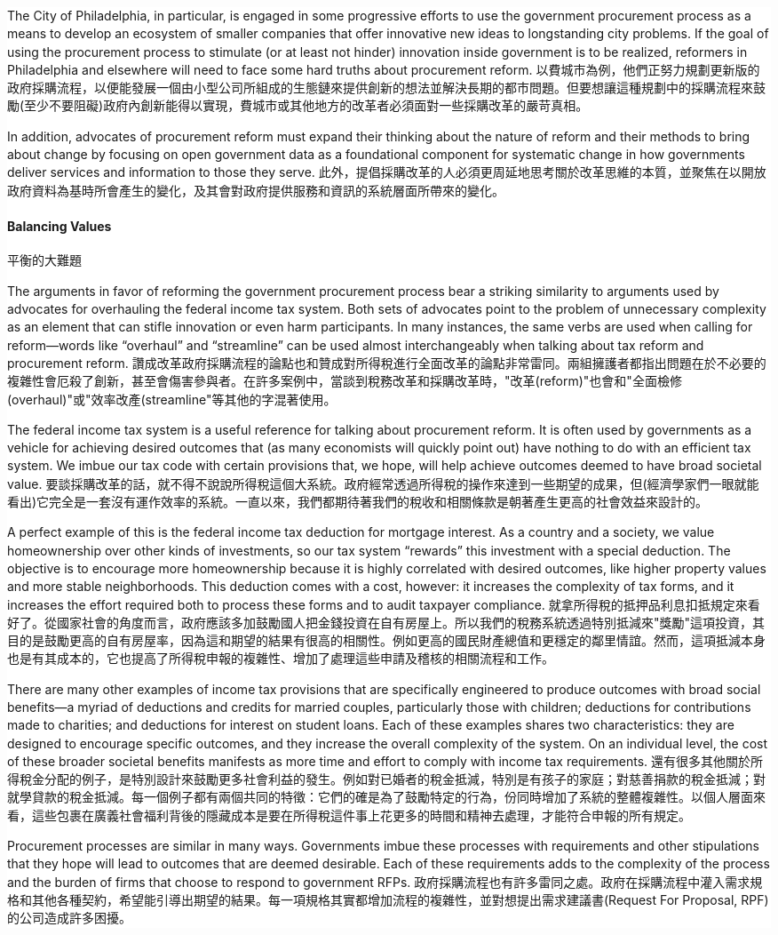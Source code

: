 The City of Philadelphia, in particular, is engaged in some progressive efforts to use the government procurement process as a means to develop an ecosystem of smaller companies that offer innovative new ideas to longstanding city problems. If the goal of using the procurement process to stimulate (or at least not hinder) innovation inside government is to be realized, reformers in Philadelphia and elsewhere will need to face some hard truths about procurement reform.
以費城市為例，他們正努力規劃更新版的政府採購流程，以便能發展一個由小型公司所組成的生態鏈來提供創新的想法並解決長期的都市問題。但要想讓這種規劃中的採購流程來鼓勵(至少不要阻礙)政府內創新能得以實現，費城市或其他地方的改革者必須面對一些採購改革的嚴苛真相。

In addition, advocates of procurement reform must expand their thinking about the nature of reform and their methods to bring about change by focusing on open government data as a foundational component for systematic change in how governments deliver services and information to those they serve.
此外，提倡採購改革的人必須更周延地思考關於改革思維的本質，並聚焦在以開放政府資料為基時所會產生的變化，及其會對政府提供服務和資訊的系統層面所帶來的變化。

#### Balancing Values
平衡的大難題

The arguments in favor of reforming the government procurement process bear a striking similarity to arguments used by advocates for overhauling the federal income tax system. Both sets of advocates point to the problem of unnecessary complexity as an element that can stifle innovation or even harm participants. In many instances, the same verbs are used when calling for reform—words like “overhaul” and “streamline” can be used almost interchangeably when talking about tax reform and procurement reform.
讚成改革政府採購流程的論點也和贊成對所得稅進行全面改革的論點非常雷同。兩組擁護者都指出問題在於不必要的複雜性會厄殺了創新，甚至會傷害參與者。在許多案例中，當談到稅務改革和採購改革時，"改革(reform)"也會和"全面檢修(overhaul)"或"效率改產(streamline"等其他的字混著使用。

The federal income tax system is a useful reference for talking about procurement reform. It is often used by governments as a vehicle for achieving desired outcomes that (as many economists will quickly point out) have nothing to do with an efficient tax system. We imbue our tax code with certain provisions that, we hope, will help achieve outcomes deemed to have broad societal value.
要談採購改革的話，就不得不說說所得稅這個大系統。政府經常透過所得稅的操作來達到一些期望的成果，但(經濟學家們一眼就能看出)它完全是一套沒有運作效率的系統。一直以來，我們都期待著我們的稅收和相關條款是朝著產生更高的社會效益來設計的。

A perfect example of this is the federal income tax deduction for mortgage interest. As a country and a society, we value homeownership over other kinds of investments, so our tax system “rewards” this investment with a special deduction. The objective is to encourage more homeownership because it is highly correlated with desired outcomes, like higher property values and more stable neighborhoods. This deduction comes with a cost, however: it increases the complexity of tax forms, and it increases the effort required both to process these forms and to audit taxpayer compliance.
就拿所得稅的抵押品利息扣抵規定來看好了。從國家社會的角度而言，政府應該多加鼓勵國人把金錢投資在自有房屋上。所以我們的稅務系統透過特別抵減來"獎勵"這項投資，其目的是鼓勵更高的自有房屋率，因為這和期望的結果有很高的相關性。例如更高的國民財產總值和更穩定的鄰里情誼。然而，這項抵減本身也是有其成本的，它也提高了所得稅申報的複雜性、增加了處理這些申請及稽核的相關流程和工作。

There are many other examples of income tax provisions that are specifically engineered to produce outcomes with broad social benefits—a myriad of deductions and credits for married couples, particularly those with children; deductions for contributions made to charities; and deductions for interest on student loans. Each of these examples shares two characteristics: they are designed to encourage specific outcomes, and they increase the overall complexity of the system. On an individual level, the cost of these broader societal benefits manifests as more time and effort to comply with income tax requirements.
還有很多其他關於所得稅金分配的例子，是特別設計來鼓勵更多社會利益的發生。例如對已婚者的稅金抵減，特別是有孩子的家庭；對慈善捐款的稅金抵減；對就學貸款的稅金抵減。每一個例子都有兩個共同的特徵：它們的確是為了鼓勵特定的行為，份同時增加了系統的整體複雜性。以個人層面來看，這些包裹在廣義社會福利背後的隱藏成本是要在所得稅這件事上花更多的時間和精神去處理，才能符合申報的所有規定。

Procurement processes are similar in many ways. Governments imbue these processes with requirements and other stipulations that they hope will lead to outcomes that are deemed desirable. Each of these requirements adds to the complexity of the process and the burden of firms that choose to respond to government RFPs.
政府採購流程也有許多雷同之處。政府在採購流程中灌入需求規格和其他各種契約，希望能引導出期望的結果。每一項規格其實都增加流程的複雜性，並對想提出需求建議書(Request For Proposal, RPF)的公司造成許多困擾。
